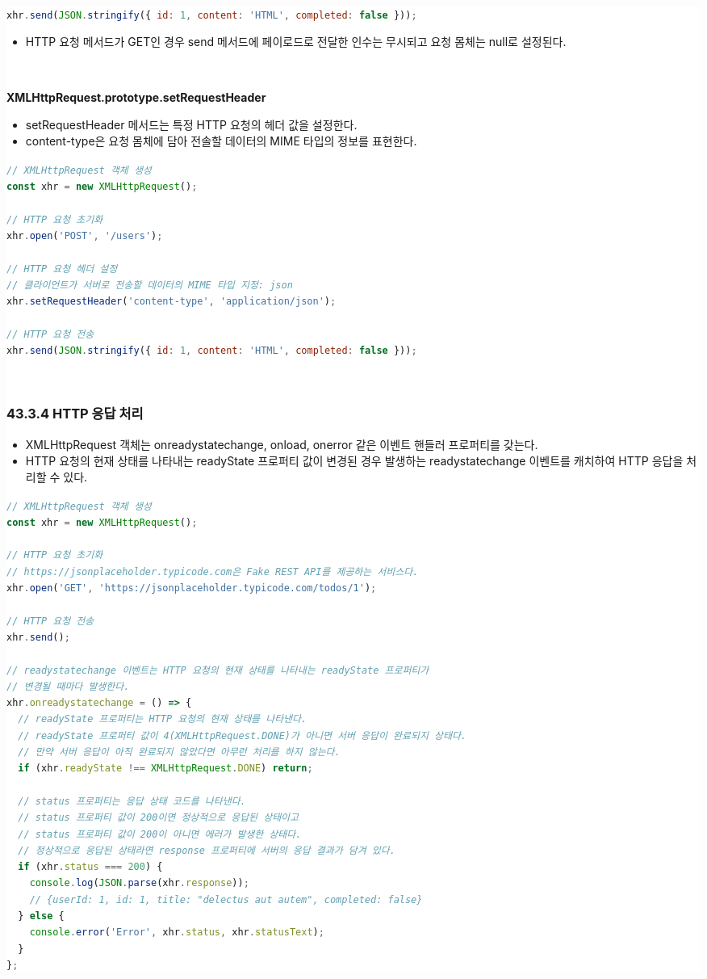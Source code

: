 ```jsx
xhr.send(JSON.stringify({ id: 1, content: 'HTML', completed: false }));
```

- HTTP 요청 메서드가 GET인 경우 send 메서드에 페이로드로 전달한 인수는 무시되고 요청 몸체는 null로 설정된다.

<br/>

**XMLHttpRequest.prototype.setRequestHeader**

- setRequestHeader 메서드는 특정 HTTP 요청의 헤더 값을 설정한다.
- content-type은 요청 몸체에 담아 전솔할 데이터의 MIME 타입의 정보를 표현한다.

```jsx
// XMLHttpRequest 객체 생성
const xhr = new XMLHttpRequest();

// HTTP 요청 초기화
xhr.open('POST', '/users');

// HTTP 요청 헤더 설정
// 클라이언트가 서버로 전송할 데이터의 MIME 타입 지정: json
xhr.setRequestHeader('content-type', 'application/json');

// HTTP 요청 전송
xhr.send(JSON.stringify({ id: 1, content: 'HTML', completed: false }));
```

<br/>

### 43.3.4 HTTP 응답 처리

- XMLHttpRequest 객체는 onreadystatechange, onload, onerror 같은 이벤트 핸들러 프로퍼티를 갖는다.
- HTTP 요청의 현재 상태를 나타내는 readyState 프로퍼티 값이 변경된 경우 발생하는 readystatechange 이벤트를 캐치하여 HTTP 응답을 처리할 수 있다.

```jsx
// XMLHttpRequest 객체 생성
const xhr = new XMLHttpRequest();

// HTTP 요청 초기화
// https://jsonplaceholder.typicode.com은 Fake REST API를 제공하는 서비스다.
xhr.open('GET', 'https://jsonplaceholder.typicode.com/todos/1');

// HTTP 요청 전송
xhr.send();

// readystatechange 이벤트는 HTTP 요청의 현재 상태를 나타내는 readyState 프로퍼티가
// 변경될 때마다 발생한다.
xhr.onreadystatechange = () => {
  // readyState 프로퍼티는 HTTP 요청의 현재 상태를 나타낸다.
  // readyState 프로퍼티 값이 4(XMLHttpRequest.DONE)가 아니면 서버 응답이 완료되지 상태다.
  // 만약 서버 응답이 아직 완료되지 않았다면 아무런 처리를 하지 않는다.
  if (xhr.readyState !== XMLHttpRequest.DONE) return;

  // status 프로퍼티는 응답 상태 코드를 나타낸다.
  // status 프로퍼티 값이 200이면 정상적으로 응답된 상태이고
  // status 프로퍼티 값이 200이 아니면 에러가 발생한 상태다.
  // 정상적으로 응답된 상태라면 response 프로퍼티에 서버의 응답 결과가 담겨 있다.
  if (xhr.status === 200) {
    console.log(JSON.parse(xhr.response));
    // {userId: 1, id: 1, title: "delectus aut autem", completed: false}
  } else {
    console.error('Error', xhr.status, xhr.statusText);
  }
};
```
